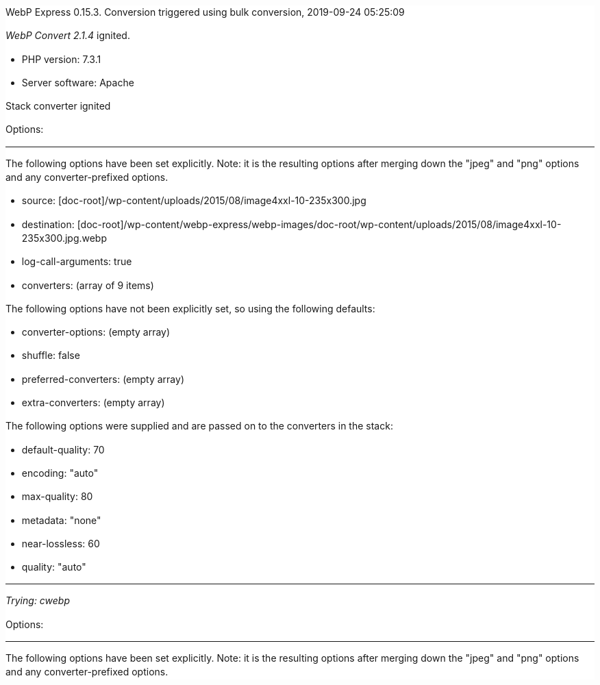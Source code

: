 WebP Express 0.15.3. Conversion triggered using bulk conversion, 2019-09-24 05:25:09


*WebP Convert 2.1.4*  ignited.

- PHP version: 7.3.1

- Server software: Apache


Stack converter ignited


Options:

------------

The following options have been set explicitly. Note: it is the resulting options after merging down the "jpeg" and "png" options and any converter-prefixed options.

- source: [doc-root]/wp-content/uploads/2015/08/image4xxl-10-235x300.jpg

- destination: [doc-root]/wp-content/webp-express/webp-images/doc-root/wp-content/uploads/2015/08/image4xxl-10-235x300.jpg.webp

- log-call-arguments: true

- converters: (array of 9 items)


The following options have not been explicitly set, so using the following defaults:

- converter-options: (empty array)

- shuffle: false

- preferred-converters: (empty array)

- extra-converters: (empty array)


The following options were supplied and are passed on to the converters in the stack:

- default-quality: 70

- encoding: "auto"

- max-quality: 80

- metadata: "none"

- near-lossless: 60

- quality: "auto"

------------



*Trying: cwebp* 


Options:

------------

The following options have been set explicitly. Note: it is the resulting options after merging down the "jpeg" and "png" options and any converter-prefixed options.
